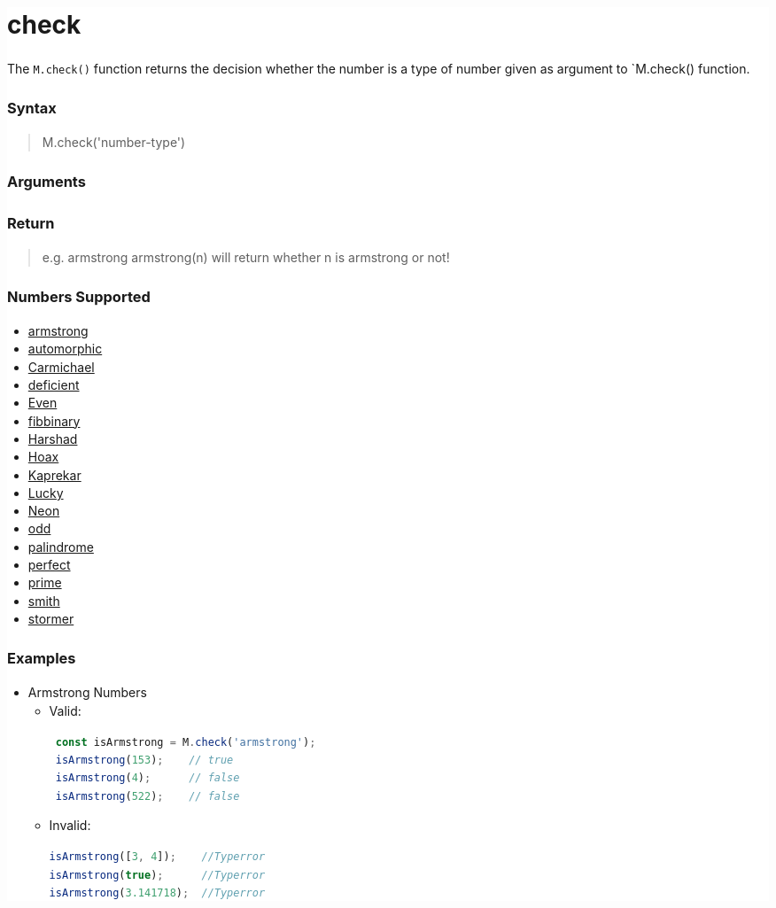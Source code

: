 # check
The `M.check()` function returns the decision whether the number is a type of number given as argument to `M.check() function.

### Syntax
> M.check('number-type')

### Arguments
> <String>

### Return
> <Function> e.g. armstrong
armstrong(n) will return whether n is armstrong or not!

### Numbers Supported
- [armstrong](https://en.wikipedia.org/wiki/Narcissistic_number)
- [automorphic](https://en.wikipedia.org/wiki/Automorphic_number)
- [Carmichael](https://en.wikipedia.org/wiki/Carmichael_number)
- [deficient](https://en.wikipedia.org/wiki/Deficient_number)
- [Even](https://simple.wikipedia.org/wiki/Even_number)
- [fibbinary](https://en.wikipedia.org/wiki/Fibonacci_coding)
- [Harshad](https://en.wikipedia.org/wiki/Harshad_number)
- [Hoax](https://www.geeksforgeeks.org/hoax-number/)
- [Kaprekar](https://en.wikipedia.org/wiki/Kaprekar_number)
- [Lucky](https://en.wikipedia.org/wiki/Lucky_number)
- [Neon](https://www.geeksforgeeks.org/neon-number/)
- [odd](https://simple.wikipedia.org/wiki/Odd_number)
- [palindrome](https://en.wikipedia.org/wiki/Palindromic_number)
- [perfect](https://en.wikipedia.org/wiki/Perfect_number)
- [prime](https://en.wikipedia.org/wiki/Prime_number)
- [smith](https://en.wikipedia.org/wiki/Smith_number)
- [stormer](https://en.wikipedia.org/wiki/St%C3%B8rmer_number)


### Examples
* Armstrong Numbers
    * Valid:
      ```js
       const isArmstrong = M.check('armstrong');
       isArmstrong(153);    // true
       isArmstrong(4);      // false
       isArmstrong(522);    // false
       ```
    * Invalid:
      ```js
      isArmstrong([3, 4]);    //Typerror
      isArmstrong(true);      //Typerror
      isArmstrong(3.141718);  //Typerror
     ```
